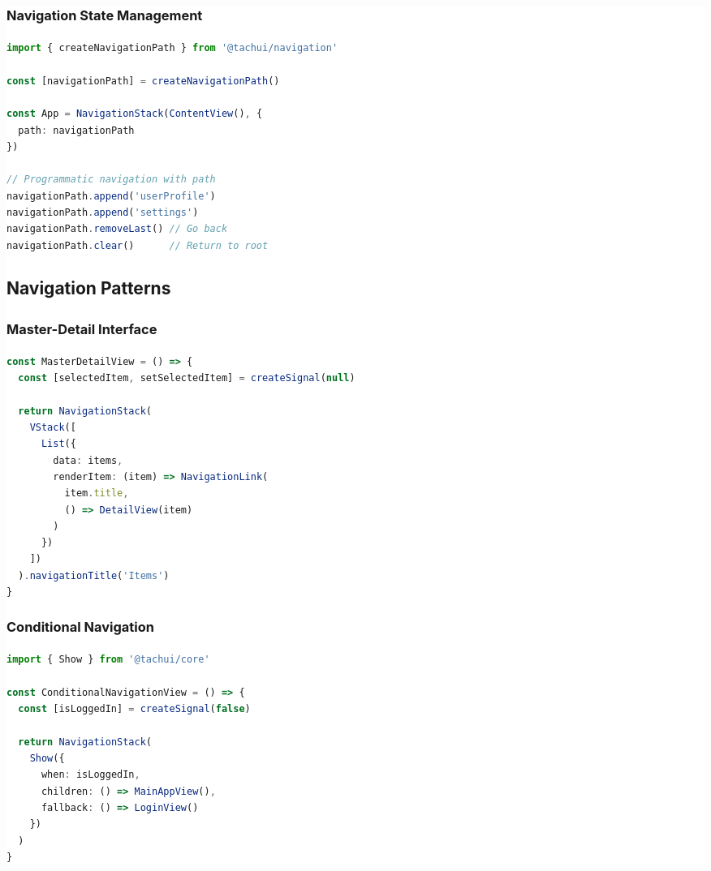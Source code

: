 ### Navigation State Management

```typescript
import { createNavigationPath } from '@tachui/navigation'

const [navigationPath] = createNavigationPath()

const App = NavigationStack(ContentView(), {
  path: navigationPath
})

// Programmatic navigation with path
navigationPath.append('userProfile')
navigationPath.append('settings')
navigationPath.removeLast() // Go back
navigationPath.clear()      // Return to root
```

## Navigation Patterns

### Master-Detail Interface

```typescript
const MasterDetailView = () => {
  const [selectedItem, setSelectedItem] = createSignal(null)
  
  return NavigationStack(
    VStack([
      List({
        data: items,
        renderItem: (item) => NavigationLink(
          item.title,
          () => DetailView(item)
        )
      })
    ])
  ).navigationTitle('Items')
}
```

### Conditional Navigation

```typescript
import { Show } from '@tachui/core'

const ConditionalNavigationView = () => {
  const [isLoggedIn] = createSignal(false)
  
  return NavigationStack(
    Show({
      when: isLoggedIn,
      children: () => MainAppView(),
      fallback: () => LoginView()
    })
  )
}
```
